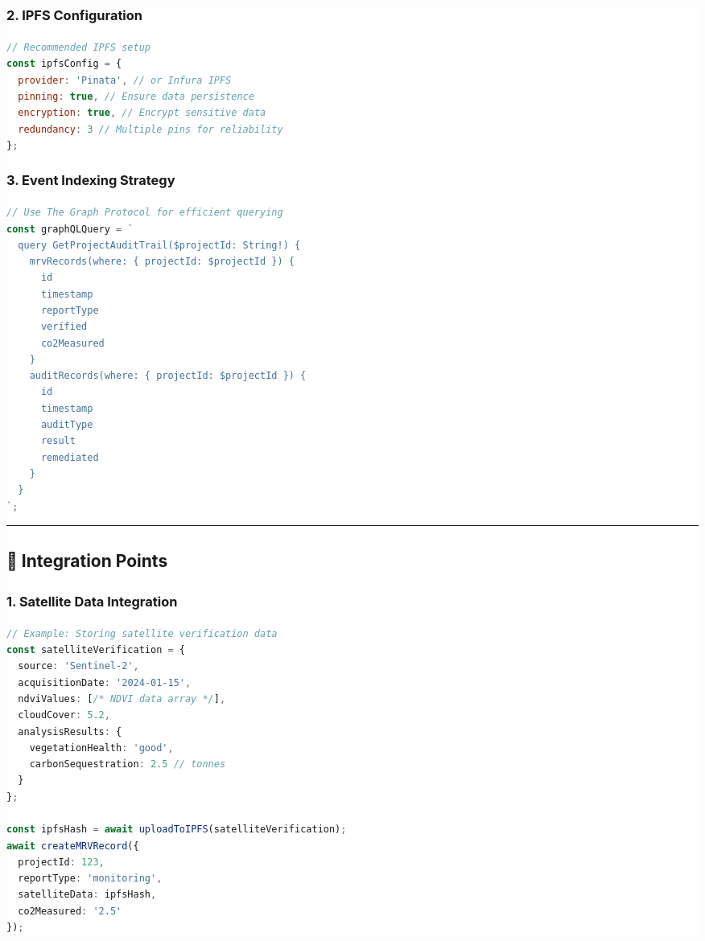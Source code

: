 ### **2. IPFS Configuration**

```javascript
// Recommended IPFS setup
const ipfsConfig = {
  provider: 'Pinata', // or Infura IPFS
  pinning: true, // Ensure data persistence
  encryption: true, // Encrypt sensitive data
  redundancy: 3 // Multiple pins for reliability
};
```

### **3. Event Indexing Strategy**

```typescript
// Use The Graph Protocol for efficient querying
const graphQLQuery = `
  query GetProjectAuditTrail($projectId: String!) {
    mrvRecords(where: { projectId: $projectId }) {
      id
      timestamp
      reportType
      verified
      co2Measured
    }
    auditRecords(where: { projectId: $projectId }) {
      id
      timestamp
      auditType
      result
      remediated
    }
  }
`;
```

---

## 🎯 **Integration Points**

### **1. Satellite Data Integration**

```typescript
// Example: Storing satellite verification data
const satelliteVerification = {
  source: 'Sentinel-2',
  acquisitionDate: '2024-01-15',
  ndviValues: [/* NDVI data array */],
  cloudCover: 5.2,
  analysisResults: {
    vegetationHealth: 'good',
    carbonSequestration: 2.5 // tonnes
  }
};

const ipfsHash = await uploadToIPFS(satelliteVerification);
await createMRVRecord({
  projectId: 123,
  reportType: 'monitoring',
  satelliteData: ipfsHash,
  co2Measured: '2.5'
});
```

